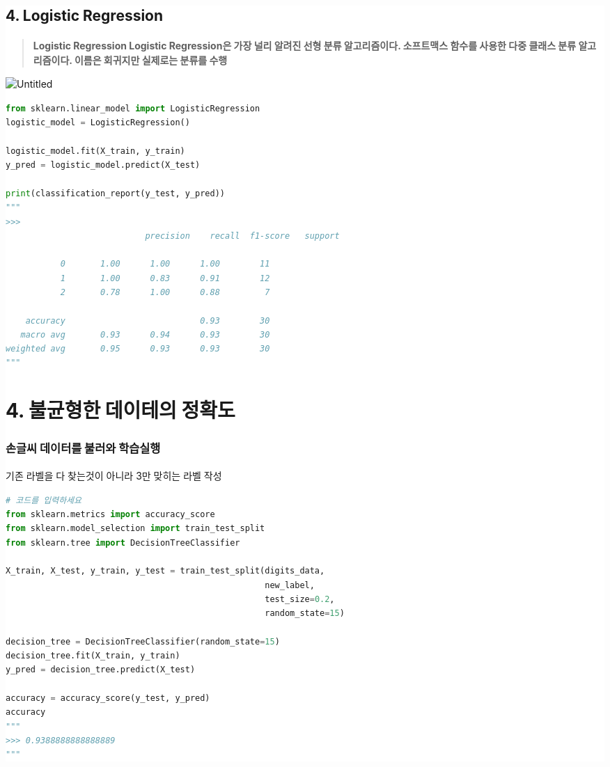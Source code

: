 ## 4. **Logistic Regression**

> **Logistic Regression
Logistic Regression은 가장 널리 알려진 선형 분류 알고리즘이다.
소프트맥스 함수를 사용한 다중 클래스 분류 알고리즘이다. 
이름은 회귀지만 실제로는 분류를 수행**
> 

![Untitled](Exploration%202%20Iris%E1%84%8B%E1%85%B4%20%E1%84%89%E1%85%A6%20%E1%84%80%E1%85%A1%E1%84%8C%E1%85%B5%20%E1%84%91%E1%85%AE%E1%86%B7%E1%84%8C%E1%85%A9%E1%86%BC,%20%E1%84%87%E1%85%AE%E1%86%AB%E1%84%85%E1%85%B2%E1%84%92%E1%85%A2%E1%84%87%E1%85%A9%E1%86%AF%20%E1%84%89%E1%85%AE%20a6347b8bae3d4ebebe742cdfe4805781/Untitled%204.png)

```python
from sklearn.linear_model import LogisticRegression
logistic_model = LogisticRegression()

logistic_model.fit(X_train, y_train)
y_pred = logistic_model.predict(X_test)

print(classification_report(y_test, y_pred))
"""
>>>
							precision    recall  f1-score   support

           0       1.00      1.00      1.00        11
           1       1.00      0.83      0.91        12
           2       0.78      1.00      0.88         7

    accuracy                           0.93        30
   macro avg       0.93      0.94      0.93        30
weighted avg       0.95      0.93      0.93        30
"""
```

# 4. 불균형한 데이테의 정확도

### 손글씨 데이터를 불러와 학습실행

기존 라벨을 다 찾는것이 아니라 3만 맞히는 라벨 작성

```python
# 코드를 입력하세요
from sklearn.metrics import accuracy_score
from sklearn.model_selection import train_test_split
from sklearn.tree import DecisionTreeClassifier

X_train, X_test, y_train, y_test = train_test_split(digits_data,
                                                    new_label,
                                                    test_size=0.2,
                                                    random_state=15)

decision_tree = DecisionTreeClassifier(random_state=15)
decision_tree.fit(X_train, y_train)
y_pred = decision_tree.predict(X_test)

accuracy = accuracy_score(y_test, y_pred)
accuracy
"""
>>> 0.9388888888888889
"""
```

